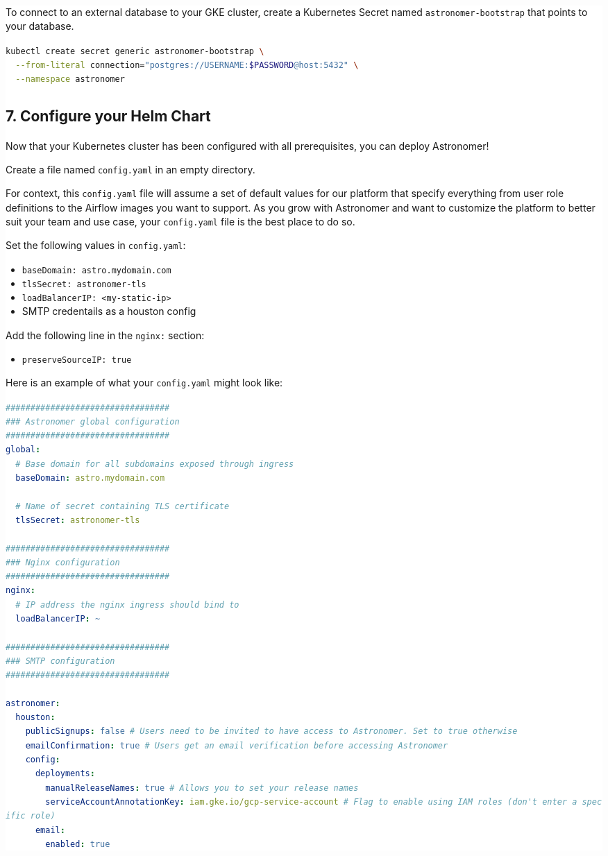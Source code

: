 To connect to an external database to your GKE cluster, create a Kubernetes Secret named `astronomer-bootstrap` that points to your database.

```bash
kubectl create secret generic astronomer-bootstrap \
  --from-literal connection="postgres://USERNAME:$PASSWORD@host:5432" \
  --namespace astronomer
```

## 7. Configure your Helm Chart

Now that your Kubernetes cluster has been configured with all prerequisites, you can deploy Astronomer!

Create a file named `config.yaml` in an empty directory.

For context, this `config.yaml` file will assume a set of default values for our platform that specify everything from user role definitions to the Airflow images you want to support. As you grow with Astronomer and want to customize the platform to better suit your team and use case, your `config.yaml` file is the best place to do so.

Set the following values in `config.yaml`:

* `baseDomain: astro.mydomain.com`
* `tlsSecret: astronomer-tls`
* `loadBalancerIP: <my-static-ip>`
* SMTP credentails as a houston config

Add the following line in the `nginx:` section:

* `preserveSourceIP: true`

Here is an example of what your `config.yaml` might look like:

```yaml
#################################
### Astronomer global configuration
#################################
global:
  # Base domain for all subdomains exposed through ingress
  baseDomain: astro.mydomain.com

  # Name of secret containing TLS certificate
  tlsSecret: astronomer-tls

#################################
### Nginx configuration
#################################
nginx:
  # IP address the nginx ingress should bind to
  loadBalancerIP: ~

#################################
### SMTP configuration
#################################

astronomer:
  houston:
    publicSignups: false # Users need to be invited to have access to Astronomer. Set to true otherwise
    emailConfirmation: true # Users get an email verification before accessing Astronomer
    config:
      deployments:
        manualReleaseNames: true # Allows you to set your release names
        serviceAccountAnnotationKey: iam.gke.io/gcp-service-account # Flag to enable using IAM roles (don't enter a specific role)
      email:
        enabled: true
```